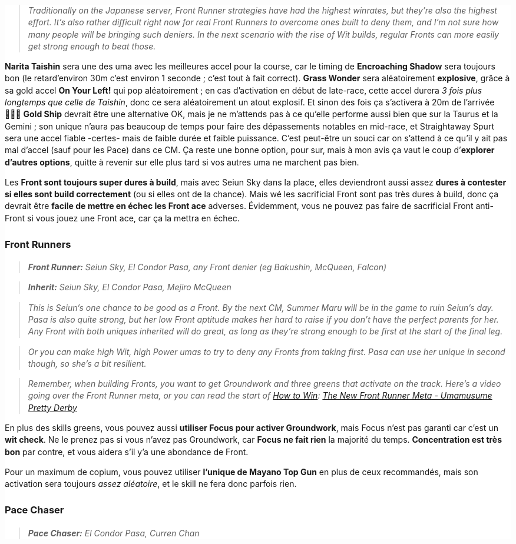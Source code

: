 > *Traditionally on the Japanese server, Front Runner strategies have had the highest winrates, but they’re also the highest effort. It’s also rather difficult right now for real Front Runners to overcome ones built to deny them, and I’m not sure how many people will be bringing such deniers. In the next scenario with the rise of Wit builds, regular Fronts can more easily get strong enough to beat those.*

**Narita Taishin** sera une des uma avec les meilleures accel pour la course, car le timing de **Encroaching Shadow** sera toujours bon (le retard’environ 30m c’est environ 1 seconde ; c’est tout à fait correct). **Grass Wonder** sera aléatoirement **explosive**, grâce à sa gold accel **On Your Left!** qui pop aléatoirement ; en cas d’activation en début de late-race, cette accel durera _3 fois plus longtemps que celle de Taishin_, donc ce sera aléatoirement un atout explosif. Et sinon des fois ça s’activera à 20m de l’arrivée 🤷🏾‍♂️ **Gold Ship** devrait être une alternative OK, mais je ne m’attends pas à ce qu’elle performe aussi bien que sur la Taurus et la Gemini ; son unique n’aura pas beaucoup de temps pour faire des dépassements notables en mid-race, et Straightaway Spurt sera une accel fiable -certes- mais de faible durée et faible puissance. C’est peut-être un souci car on s’attend à ce qu’il y ait pas mal d’accel (sauf pour les Pace) dans ce CM. Ça reste une bonne option, pour sur, mais à mon avis ça vaut le coup d’**explorer d’autres options**, quitte à revenir sur elle plus tard si vos autres uma ne marchent pas bien.

Les **Front sont toujours super dures à build**, mais avec Seiun Sky dans la place, elles deviendront aussi assez **dures à contester si elles sont build correctement** (ou si elles ont de la chance). Mais wé les sacrificial Front sont pas très dures à build, donc ça devrait être **facile de mettre en échec les Front ace** adverses. Évidemment, vous ne pouvez pas faire de sacrificial Front anti-Front si vous jouez une Front ace, car ça la mettra en échec.

### Front Runners

> ***Front Runner:** Seiun Sky, El Condor Pasa, any Front denier (eg Bakushin, McQueen, Falcon)*

> ***Inherit:** Seiun Sky, El Condor Pasa, Mejiro McQueen*

> *This is Seiun’s one chance to be good as a Front. By the next CM, Summer Maru will be in the game to ruin Seiun’s day. Pasa is also quite strong, but her low Front aptitude makes her hard to raise if you don’t have the perfect parents for her. Any Front with both uniques inherited will do great, as long as they’re strong enough to be first at the start of the final leg.*

> *Or you can make high Wit, high Power umas to try to deny any Fronts from taking first. Pasa can use her unique in second though, so she’s a bit resilient.*

> *Remember, when building Fronts, you want to get Groundwork and three greens that activate on the track. Here’s a video going over the Front Runner meta, or you can read the start of [How to Win](https://docs.google.com/document/d/11X2P7pLuh-k9E7PhRiD20nDX22rNWtCpC1S4IMx_8pQ/edit?tab=t.0#heading=h.abi42rhec539): [The New Front Runner Meta - Umamusume Pretty Derby](https://youtu.be/bykR7co9m2E)*

En plus des skills greens, vous pouvez aussi **utiliser Focus pour activer Groundwork**, mais Focus n’est pas garanti car c’est un **wit check**. Ne le prenez pas si vous n’avez pas Groundwork, car **Focus ne fait rien** la majorité du temps. **Concentration est très bon** par contre, et vous aidera s’il y’a une abondance de Front.

Pour un maximum de copium, vous pouvez utiliser **l’unique de Mayano Top Gun** en plus de ceux recommandés, mais son activation sera toujours _assez aléatoire_, et le skill ne fera donc parfois rien.

### Pace Chaser

> ***Pace Chaser:** El Condor Pasa, Curren Chan*
